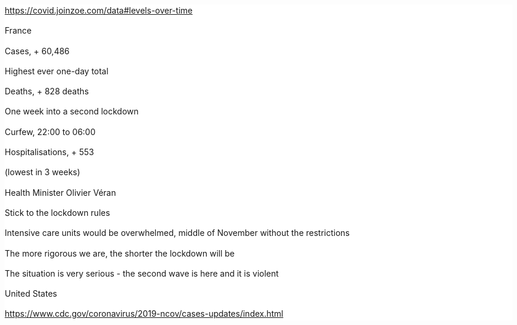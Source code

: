 https://covid.joinzoe.com/data#levels-over-time

France

Cases, + 60,486 

Highest ever one-day total

Deaths, + 828 deaths

One week into a second lockdown

Curfew, 22:00 to 06:00

Hospitalisations, + 553

(lowest in 3 weeks)

Health Minister Olivier Véran

Stick to the lockdown rules

Intensive care units would be overwhelmed, middle of November without the restrictions

The more rigorous we are, the shorter the lockdown will be

The situation is very serious - the second wave is here and it is violent


United States

https://www.cdc.gov/coronavirus/2019-ncov/cases-updates/index.html

